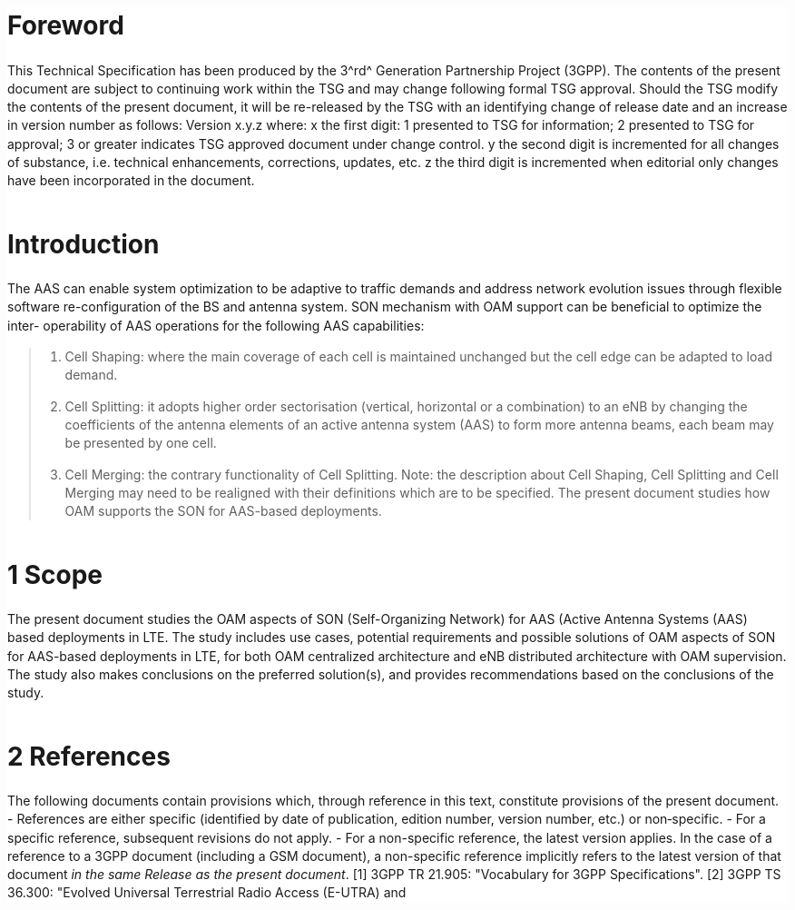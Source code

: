 # Foreword
This Technical Specification has been produced by the 3^rd^ Generation
Partnership Project (3GPP).
The contents of the present document are subject to continuing work within the
TSG and may change following formal TSG approval. Should the TSG modify the
contents of the present document, it will be re-released by the TSG with an
identifying change of release date and an increase in version number as
follows:
Version x.y.z
where:
x the first digit:
1 presented to TSG for information;
2 presented to TSG for approval;
3 or greater indicates TSG approved document under change control.
y the second digit is incremented for all changes of substance, i.e. technical
enhancements, corrections, updates, etc.
z the third digit is incremented when editorial only changes have been
incorporated in the document.
# Introduction
The AAS can enable system optimization to be adaptive to traffic demands and
address network evolution issues through flexible software re-configuration of
the BS and antenna system.
SON mechanism with OAM support can be beneficial to optimize the inter-
operability of AAS operations for the following AAS capabilities:
> 1) Cell Shaping: where the main coverage of each cell is maintained
> unchanged but the cell edge can be adapted to load demand.
>
> 2) Cell Splitting: it adopts higher order sectorisation (vertical,
> horizontal or a combination) to an eNB by changing the coefficients of the
> antenna elements of an active antenna system (AAS) to form more antenna
> beams, each beam may be presented by one cell.
>
> 3) Cell Merging: the contrary functionality of Cell Splitting.
Note: the description about Cell Shaping, Cell Splitting and Cell Merging may
need to be realigned with their definitions which are to be specified.
The present document studies how OAM supports the SON for AAS-based
deployments.
# 1 Scope
The present document studies the OAM aspects of SON (Self-Organizing Network)
for AAS (Active Antenna Systems (AAS) based deployments in LTE.
The study includes use cases, potential requirements and possible solutions of
OAM aspects of SON for AAS-based deployments in LTE, for both OAM centralized
architecture and eNB distributed architecture with OAM supervision.
The study also makes conclusions on the preferred solution(s), and provides
recommendations based on the conclusions of the study.
# 2 References
The following documents contain provisions which, through reference in this
text, constitute provisions of the present document.
\- References are either specific (identified by date of publication, edition
number, version number, etc.) or non‑specific.
\- For a specific reference, subsequent revisions do not apply.
\- For a non-specific reference, the latest version applies. In the case of a
reference to a 3GPP document (including a GSM document), a non-specific
reference implicitly refers to the latest version of that document _in the
same Release as the present document_.
[1] 3GPP TR 21.905: \"Vocabulary for 3GPP Specifications\".
[2] 3GPP TS 36.300: \"Evolved Universal Terrestrial Radio Access (E-UTRA) and